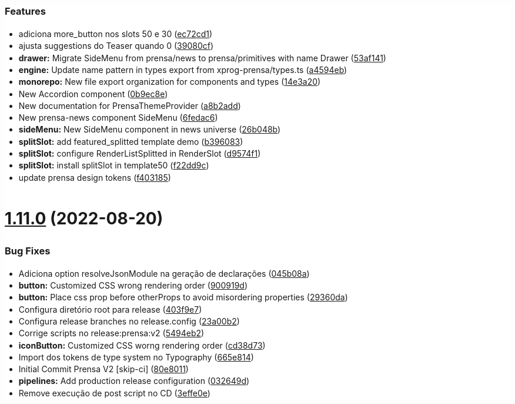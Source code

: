 
### Features

* adiciona more_button nos slots 50 e 30 ([ec72cd1](https://github.com/xproglabs/prensa-designsystem/commit/ec72cd13d9030db434900d18d71333b367cdb882))
* ajusta suggestions do Teaser quando 0 ([39080cf](https://github.com/xproglabs/prensa-designsystem/commit/39080cf2e16999cbf7df3b9ed1e6e9bcab657228))
* **drawer:** Migrate SideMenu from prensa/news to prensa/primitives with name Drawer ([53af141](https://github.com/xproglabs/prensa-designsystem/commit/53af1417cb9652383acfd56cf917c5abd182b3a8))
* **engine:** Update name pattern in types export from xprog-prensa/types.ts ([a4594eb](https://github.com/xproglabs/prensa-designsystem/commit/a4594eb1859f53ec9c777a9653463ae697aeb982))
* **monorepo:** New file export organization for components and types ([14e3a20](https://github.com/xproglabs/prensa-designsystem/commit/14e3a2058eb728ac933bf5f0bdb21f5c5f4565f6))
* New Accordion component ([0b9ec8e](https://github.com/xproglabs/prensa-designsystem/commit/0b9ec8e7beb1d11cf82c937d61cee8d0e7ec2f2a))
* New documentation for PrensaThemeProvider ([a8b2add](https://github.com/xproglabs/prensa-designsystem/commit/a8b2add2d6ab942dc9fee236b60af8a90fd2e1fc))
* New prensa-news component SideMenu ([6fedac6](https://github.com/xproglabs/prensa-designsystem/commit/6fedac62259e80d03e251e5edc81910f1156927f))
* **sideMenu:** New SideMenu component in news universe ([26b048b](https://github.com/xproglabs/prensa-designsystem/commit/26b048ba106dd82ed351f124c192dbd1efb7212e))
* **splitSlot:** add featured_splitted template demo ([b396083](https://github.com/xproglabs/prensa-designsystem/commit/b39608343b6421654fb65470b294bd2ce180a705))
* **splitSlot:** configure RenderListSplitted in RenderSlot ([d9574f1](https://github.com/xproglabs/prensa-designsystem/commit/d9574f18dffca1859557d806143e375900cb8050))
* **splitSlot:** install splitSlot in template50 ([f22dd9c](https://github.com/xproglabs/prensa-designsystem/commit/f22dd9c135e1bebc84312787b927355cd45d6095))
* update prensa design tokens ([f403185](https://github.com/xproglabs/prensa-designsystem/commit/f403185c5a9b129fccfabd8071c935db26f92e01))

# [1.11.0](https://github.com/xproglabs/prensa-designsystem/compare/v1.10.0...v1.11.0) (2022-08-20)


### Bug Fixes

* Adiciona option resolveJsonModule na geração de declarações ([045b08a](https://github.com/xproglabs/prensa-designsystem/commit/045b08a9762ea178d517056cc7009d9248fa5f36))
* **button:** Customized CSS wrong rendering order ([900919d](https://github.com/xproglabs/prensa-designsystem/commit/900919d5ab60a5172aca225ce81ca9c0e7785012))
* **button:** Place css prop before otherProps to avoid misordering properties ([29360da](https://github.com/xproglabs/prensa-designsystem/commit/29360da721b89bde41a69ffa0e41113f823678c5))
* Configura diretório root para release ([403f9e7](https://github.com/xproglabs/prensa-designsystem/commit/403f9e7c0af79eb204bed8a0ee7bb88a20a44b61))
* Configura release branches no release.config ([23a00b2](https://github.com/xproglabs/prensa-designsystem/commit/23a00b2673a3bba1b8e401d073a065402fed42d5))
* Corrige scripts no release:prensa:v2 ([5494eb2](https://github.com/xproglabs/prensa-designsystem/commit/5494eb25672fcaf704b73d1959cf211f2ab2af6b))
* **iconButton:** Customized CSS worng rendering order ([cd38d73](https://github.com/xproglabs/prensa-designsystem/commit/cd38d73a33e36f30e282dbe5a0caf6b633d97f7d))
* Import dos tokens de type system no Typography ([665e814](https://github.com/xproglabs/prensa-designsystem/commit/665e814946c4a8fe178fd69e7b0fe165c7189db5))
* Initial Commit Prensa V2 [skip-ci] ([80e8011](https://github.com/xproglabs/prensa-designsystem/commit/80e801192d708be990cc483dba734f3563d1ea77))
* **pipelines:** Add production release configuration ([032649d](https://github.com/xproglabs/prensa-designsystem/commit/032649ddcabfcc5790bb2e9544e147c2ef551296))
* Remove execução de post script no CD ([3effe0e](https://github.com/xproglabs/prensa-designsystem/commit/3effe0e6665b6dcd19940a45bddfc7d6546f1bf5))
